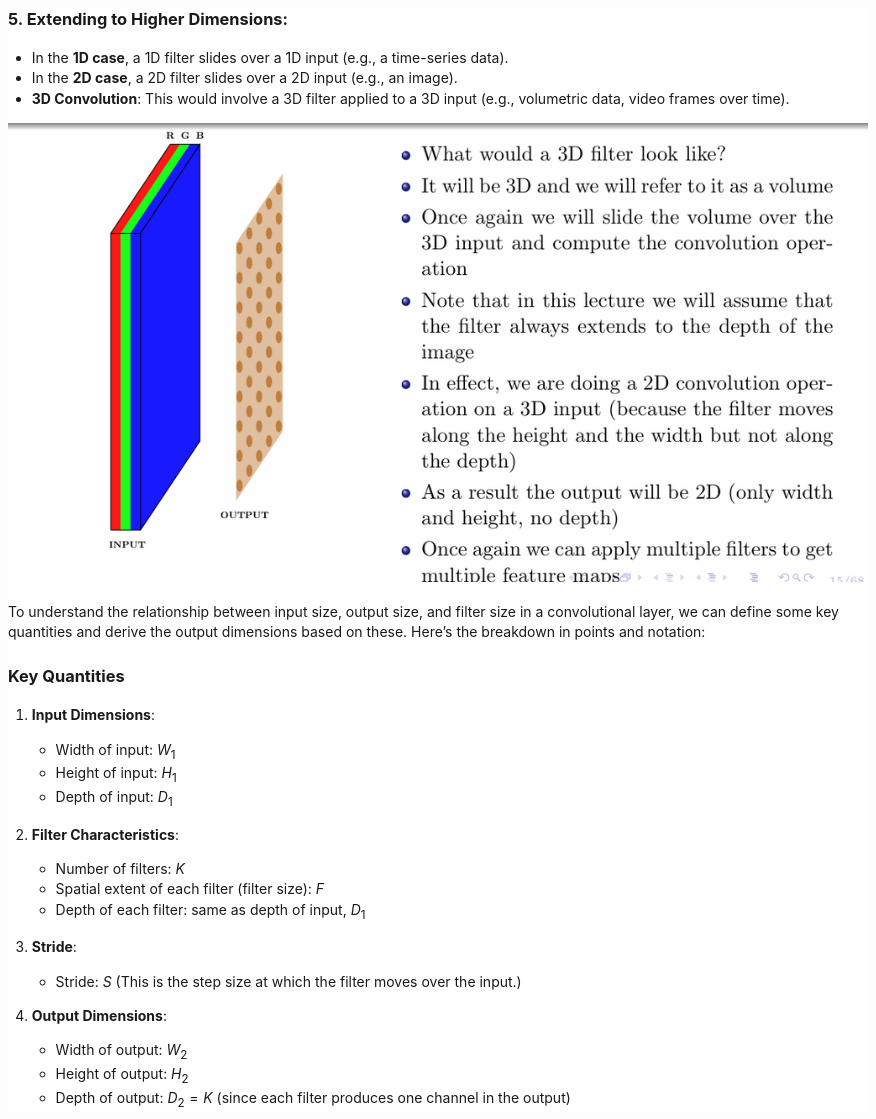 ### 5. **Extending to Higher Dimensions**:
   - In the **1D case**, a 1D filter slides over a 1D input (e.g., a time-series data).
   - In the **2D case**, a 2D filter slides over a 2D input (e.g., an image).
   - **3D Convolution**: This would involve a 3D filter applied to a 3D input (e.g., volumetric data, video frames over time).

![alt text](images/image-2.png)

To understand the relationship between input size, output size, and filter size in a convolutional layer, we can define some key quantities and derive the output dimensions based on these. Here’s the breakdown in points and notation:

### Key Quantities
1. **Input Dimensions**:
   - Width of input: $W_1$
   - Height of input: $H_1$
   - Depth of input: $D_1$

2. **Filter Characteristics**:
   - Number of filters: $K$
   - Spatial extent of each filter (filter size): $F$
   - Depth of each filter: same as depth of input, $D_1$

3. **Stride**:
   - Stride: $S$ (This is the step size at which the filter moves over the input.)

4. **Output Dimensions**:
   - Width of output: $W_2$
   - Height of output: $H_2$
   - Depth of output: $D_2 = K$ (since each filter produces one channel in the output)
